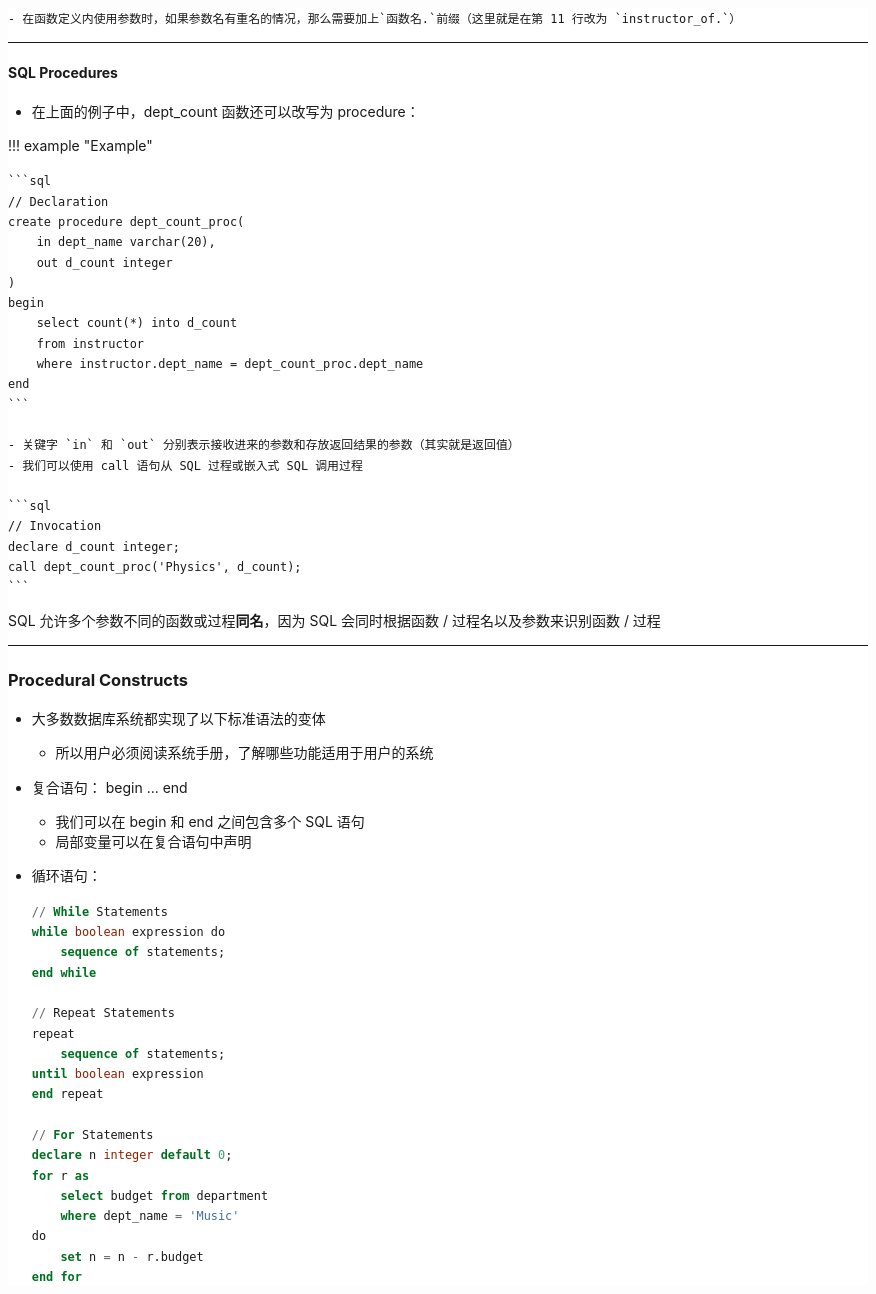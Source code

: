 	- 在函数定义内使用参数时，如果参数名有重名的情况，那么需要加上`函数名.`前缀（这里就是在第 11 行改为 `instructor_of.`）
***
#### SQL Procedures

- 在上面的例子中，dept_count 函数还可以改写为 procedure：

!!! example "Example"

	```sql
	// Declaration
	create procedure dept_count_proc(
	    in dept_name varchar(20),
	    out d_count integer
	)
	begin
		select count(*) into d_count
		from instructor
		where instructor.dept_name = dept_count_proc.dept_name
	end
	```
	
	- 关键字 `in` 和 `out` 分别表示接收进来的参数和存放返回结果的参数（其实就是返回值）
	- 我们可以使用 call 语句从 SQL 过程或嵌入式 SQL 调用过程
	
	```sql
	// Invocation
	declare d_count integer;
	call dept_count_proc('Physics', d_count);
	```

SQL 允许多个参数不同的函数或过程**同名**，因为 SQL 会同时根据函数 / 过程名以及参数来识别函数 / 过程
***
### Procedural Constructs

- 大多数数据库系统都实现了以下标准语法的变体
	- 所以用户必须阅读系统手册，了解哪些功能适用于用户的系统
- 复合语句： begin ... end 
	- 我们可以在 begin 和 end 之间包含多个 SQL 语句
	- 局部变量可以在复合语句中声明
- 循环语句：
	
	```sql
	// While Statements
	while boolean expression do
	    sequence of statements;
	end while
	
	// Repeat Statements
	repeat
	    sequence of statements;
	until boolean expression
	end repeat
	
	// For Statements
	declare n integer default 0;
	for r as
	    select budget from department
	    where dept_name = 'Music'
	do 
	    set n = n - r.budget
	end for
	```
	